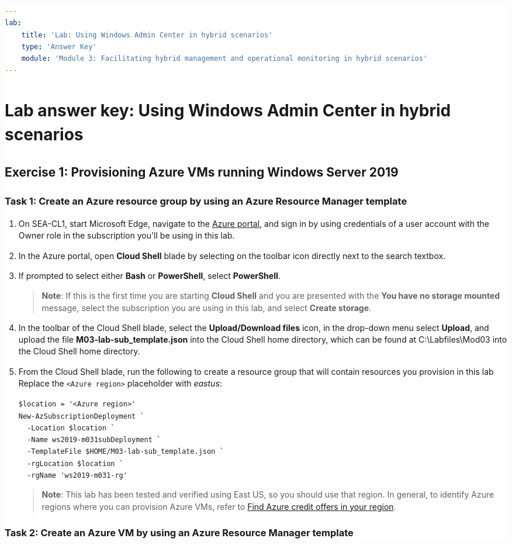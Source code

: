 ```yaml
---
lab:
    title: 'Lab: Using Windows Admin Center in hybrid scenarios'
    type: 'Answer Key'
    module: 'Module 3: Facilitating hybrid management and operational monitoring in hybrid scenarios'
---
```


# Lab answer key: Using Windows Admin Center in hybrid scenarios

## Exercise 1: Provisioning Azure VMs running Windows Server 2019

### Task 1: Create an Azure resource group by using an Azure Resource Manager template

1. On SEA-CL1, start Microsoft Edge, navigate to the [Azure portal](https://portal.azure.com), and sign in by using credentials of a user account with the Owner role in the subscription you'll be using in this lab.
1. In the Azure portal, open **Cloud Shell** blade by selecting on the toolbar icon directly next to the search textbox.
1. If prompted to select either **Bash** or **PowerShell**, select **PowerShell**.

    >**Note**: If this is the first time you are starting **Cloud Shell** and you are presented with the **You have no storage mounted** message, select the subscription you are using in this lab, and select **Create storage**.
1. In the toolbar of the Cloud Shell blade, select the **Upload/Download files** icon, in the drop-down menu select **Upload**, and upload the file **M03-lab-sub_template.json** into the Cloud Shell home directory, which can be found at C:\Labfiles\Mod03 into the Cloud Shell home directory.
1. From the Cloud Shell blade, run the following to create a resource group that will contain resources you provision in this lab Replace the `<Azure region>` placeholder with *eastus*:

   ```pwsh
   $location = '<Azure region>'
   New-AzSubscriptionDeployment `
     -Location $location `
     -Name ws2019-m031subDeployment `
     -TemplateFile $HOME/M03-lab-sub_template.json `
     -rgLocation $location `
     -rgName 'ws2019-m031-rg'
   ```
      >**Note**: This lab has been tested and verified using East US, so you should use that region. In general, to identify Azure regions where you can provision Azure VMs, refer to [Find Azure credit offers in your region](https://aka.ms/regions-offers).

### Task 2: Create an Azure VM by using an Azure Resource Manager template
